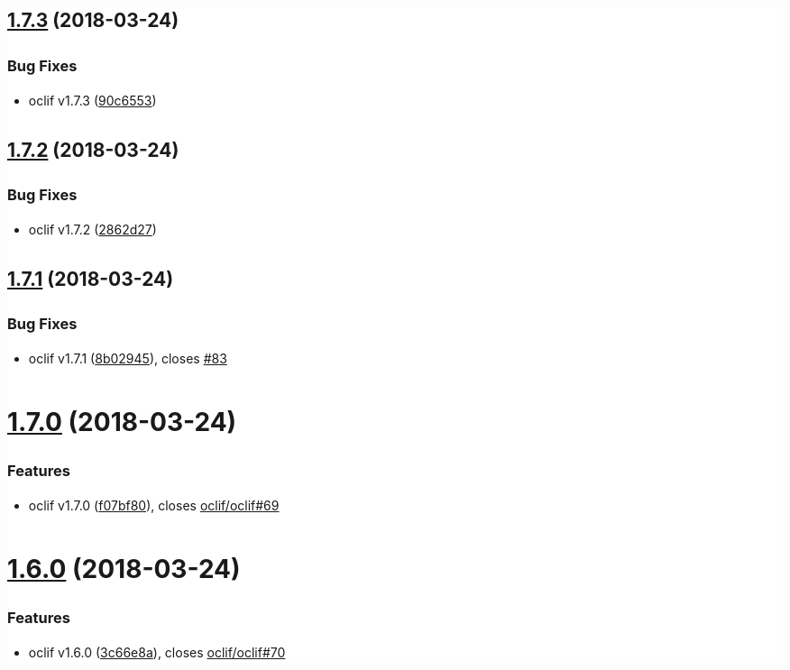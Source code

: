 <a name="1.7.3"></a>
## [1.7.3](https://github.com/oclif/example-single-js/compare/v1.7.2...v1.7.3) (2018-03-24)


### Bug Fixes

* oclif v1.7.3 ([90c6553](https://github.com/oclif/example-single-js/commit/90c6553))

<a name="1.7.2"></a>
## [1.7.2](https://github.com/oclif/example-single-js/compare/v1.7.1...v1.7.2) (2018-03-24)


### Bug Fixes

* oclif v1.7.2 ([2862d27](https://github.com/oclif/example-single-js/commit/2862d27))

<a name="1.7.1"></a>
## [1.7.1](https://github.com/oclif/example-single-js/compare/f07bf8039ebd13b4020790c4a6a7fdd7687e73f3...v1.7.1) (2018-03-24)


### Bug Fixes

* oclif v1.7.1 ([8b02945](https://github.com/oclif/example-single-js/commit/8b02945)), closes [#83](https://github.com/oclif/example-single-js/issues/83)

<a name="1.7.0"></a>
# [1.7.0](https://github.com/oclif/example-single-js/compare/3c66e8af98098063eca84bb368da3648b81b685c...v1.7.0) (2018-03-24)


### Features

* oclif v1.7.0 ([f07bf80](https://github.com/oclif/example-single-js/commit/f07bf80)), closes [oclif/oclif#69](https://github.com/oclif/oclif/issues/69)

<a name="1.6.0"></a>
# [1.6.0](https://github.com/oclif/example-single-js/compare/35b33c09f718a2af9d712e258017a2f1d915ad3c...v1.6.0) (2018-03-24)


### Features

* oclif v1.6.0 ([3c66e8a](https://github.com/oclif/example-single-js/commit/3c66e8a)), closes [oclif/oclif#70](https://github.com/oclif/oclif/issues/70)
